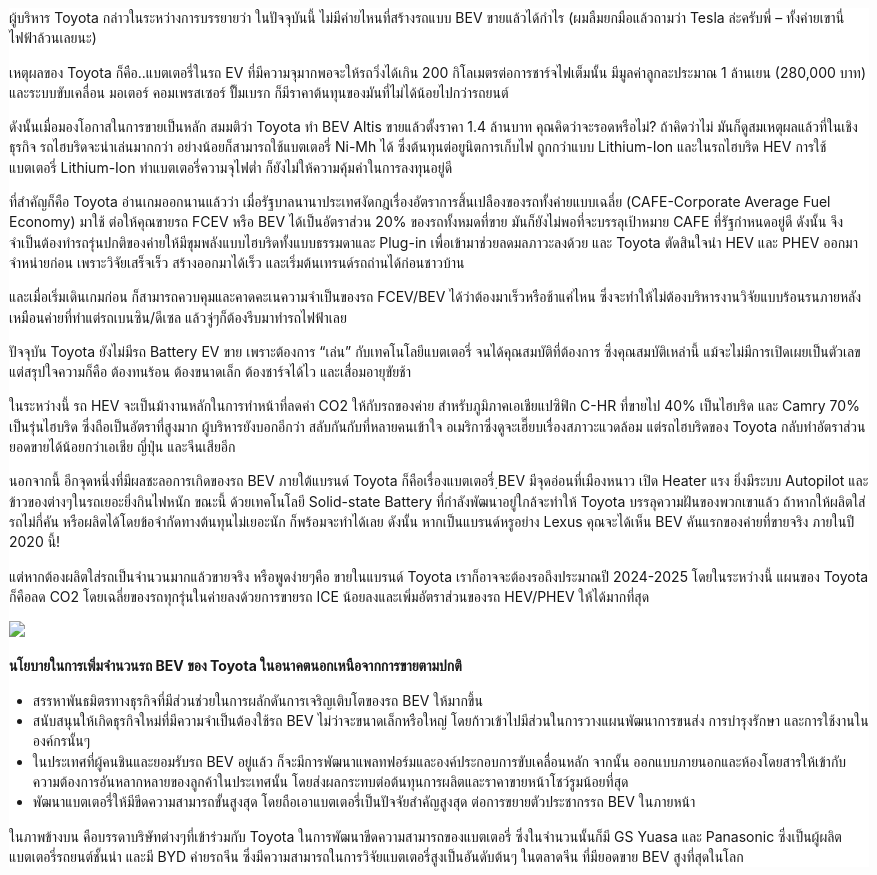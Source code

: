 ผู้บริหาร Toyota กล่าวในระหว่างการบรรยายว่า ในปัจจุบันนี้ ไม่มีค่ายไหนที่สร้างรถแบบ BEV ขายแล้วได้กำไร (ผมลืมยกมือแล้วถามว่า Tesla ล่ะครับพี่ – ทั้งค่ายเขานี่ไฟฟ้าล้วนเลยนะ)

เหตุผลของ Toyota ก็คือ..แบตเตอรี่ในรถ EV ที่มีความจุมากพอจะให้รถวิ่งได้เกิน 200 กิโลเมตรต่อการชาร์จไฟเต็มนั้น มีมูลค่าลูกละประมาณ 1 ล้านเยน (280,000 บาท) และระบบขับเคลื่อน มอเตอร์ คอมเพรสเซอร์ ปั้๊มเบรก ก็มีราคาต้นทุนของมันที่ไม่ได้น้อยไปกว่ารถยนต์

ดังนั้นเมื่อมองโอกาสในการขายเป็นหลัก สมมติว่า Toyota ทำ BEV Altis ขายแล้วตั้งราคา 1.4 ล้านบาท คุณคิดว่าจะรอดหรือไม่? ถ้าคิดว่าไม่ มันก็ดูสมเหตุผลแล้วที่ในเชิงธุรกิจ รถไฮบริดจะน่าเล่นมากกว่า อย่างน้อยก็สามารถใช้แบตเตอรี่ Ni-Mh ได้ ซึ่งต้นทุนต่อยูนิตการเก็บไฟ ถูกกว่าแบบ Lithium-Ion และในรถไฮบริด HEV การใช้แบตเตอรี่ Lithium-Ion ทำแบตเตอรี่ความจุไฟต่ำ ก็ยังไม่ให้ความคุ้มค่าในการลงทุนอยู่ดี

ที่สำคัญก็คือ Toyota อ่านเกมออกนานแล้วว่า เมื่อรัฐบาลนานาประเทศงัดกฎเรื่องอัตราการสิ้นเปลืองของรถทั้งค่ายแบบเฉลี่ย (CAFE-Corporate Average Fuel Economy) มาใช้ ต่อให้คุณขายรถ FCEV หรือ BEV ได้เป็นอัตราส่วน 20% ของรถทั้งหมดที่ขาย มันก็ยังไม่พอที่จะบรรลุเป้าหมาย CAFE ที่รัฐกำหนดอยู่ดี ดังนั้น จึงจำเป็นต้องทำรถรุ่นปกติของค่ายให้มีขุมพลังแบบไฮบริดทั้งแบบธรรมดาและ Plug-in เพื่อเข้ามาช่วยลดมลภาวะลงด้วย และ Toyota ตัดสินใจนำ HEV และ PHEV ออกมาจำหน่ายก่อน เพราะวิจัยเสร็จเร็ว สร้างออกมาได้เร็ว และเริ่มต้นเทรนด์รถถ่านได้ก่อนชาวบ้าน

และเมื่อเริ่มเดินเกมก่อน ก็สามารถควบคุมและคาดคะเนความจำเป็นของรถ FCEV/BEV ได้ว่าต้องมาเร็วหรือช้าแค่ไหน ซึ่งจะทำให้ไม่ต้องบริหารงานวิจัยแบบร้อนรนภายหลังเหมือนค่ายที่ทำแต่รถเบนซิน/ดีเซล แล้วจู่ๆก็ต้องรีบมาทำรถไฟฟ้าเลย

ปัจจุบัน Toyota ยังไม่มีรถ Battery EV ขาย เพราะต้องการ “เล่น” กับเทคโนโลยีแบตเตอรี่ จนได้คุณสมบัติที่ต้องการ ซึ่งคุณสมบัติเหล่านี้ แม้จะไม่มีการเปิดเผยเป็นตัวเลข แต่สรุปใจความก็คือ ต้องทนร้อน ต้องขนาดเล็ก ต้องชาร์จได้ไว และเสื่อมอายุขัยช้า

ในระหว่างนี้ รถ HEV จะเป็นม้างานหลักในการทำหน้าที่ลดค่า CO2 ให้กับรถของค่าย สำหรับภูมิภาคเอเชียแปซิฟิก C-HR ที่ขายไป 40% เป็นไฮบริด และ Camry 70% เป็นรุ่นไฮบริด ซึ่งถือเป็นอัตราที่สูงมาก ผู้บริหารยังบอกอีกว่า สลับกันกับที่หลายคนเข้าใจ อเมริกาซึ่งดูจะเฮี๊ยบเรื่องสภาวะแวดล้อม แต่รถไฮบริดของ Toyota กลับทำอัตราส่วนยอดขายได้น้อยกว่าเอเชีย ญี่ปุ่น และจีนเสียอีก

นอกจากนี้ อีกจุดหนึ่งที่มีผลชะลอการเกิดของรถ BEV ภายใต้แบรนด์ Toyota ก็คือเรื่องแบตเตอรี่ ฺBEV มีจุดอ่อนที่เมืองหนาว เปิด Heater แรง ยิ่งมีระบบ Autopilot และข้าวของต่างๆในรถเยอะยิ่งกินไฟหนัก ขณะนี้ ด้วยเทคโนโลยี Solid-state Battery ที่กำลังพัฒนาอยู่ใกล้จะทำให้ Toyota บรรลุความฝันของพวกเขาแล้ว ถ้าหากให้ผลิตใส่รถไม่กี่คัน หรือผลิตได้โดยข้อจำกัดทางต้นทุนไม่เยอะนัก ก็พร้อมจะทำได้เลย ดังนั้น หากเป็นแบรนด์หรูอย่าง Lexus คุณจะได้เห็น BEV คันแรกของค่ายที่ขายจริง ภายในปี 2020 นี้!

แต่หากต้องผลิตใส่รถเป็นจำนวนมากแล้วขายจริง หรือพูดง่ายๆคือ ขายในแบรนด์ Toyota เราก็อาจจะต้องรอถึงประมาณปี 2024-2025 โดยในระหว่างนี้ แผนของ Toyota ก็คือลด CO2 โดยเฉลี่ยของรถทุกรุ่นในค่ายลงด้วยการขายรถ ICE น้อยลงและเพิ่มอัตราส่วนของรถ HEV/PHEV ให้ได้มากที่สุด

![](http://www.headlightmag.com/hlmwp/wp-content/uploads/2019/10/arc_batterycooperation.png)

**นโยบายในการเพิ่มจำนวนรถ BEV ของ Toyota ในอนาคตนอกเหนือจากการขายตามปกติ**

-   สรรหาพันธมิตรทางธุรกิจที่มีส่วนช่วยในการผลักดันการเจริญเติบโตของรถ BEV ให้มากขึ้น
-   สนับสนุนให้เกิดธุรกิจใหม่ที่มีความจำเป็นต้องใช้รถ BEV ไม่ว่าจะขนาดเล็กหรือใหญ่ โดยก้าวเข้าไปมีส่วนในการวางแผนพัฒนาการขนส่ง การบำรุงรักษา และการใช้งานในองค์กรนั้นๆ
-   ในประเทศที่ผู้คนชินและยอมรับรถ BEV อยู่แล้ว ก็จะมีการพัฒนาแพลทฟอร์มและองค์ประกอบการขับเคลื่อนหลัก จากนั้น ออกแบบภายนอกและห้องโดยสารให้เข้ากับความต้องการอันหลากหลายของลูกค้าในประเทศนั้น โดยส่งผลกระทบต่อต้นทุนการผลิตและราคาขายหน้าโชว์รูมน้อยที่สุด
-   พัฒนาแบตเตอรี่ให้มีขีดความสามารถขั้นสูงสุด โดยถือเอาแบตเตอรี่เป็นปัจจัยสำคัญสูงสุด ต่อการขยายตัวประชากรรถ BEV ในภายหน้า

ในภาพข้างบน คือบรรดาบริษัทต่างๆที่เข้าร่วมกับ Toyota ในการพัฒนาขีดความสามารถของแบตเตอรี่ ซึ่งในจำนวนนั้นก็มี GS Yuasa และ Panasonic ซึ่งเป็นผู้ผลิตแบตเตอรี่รถยนต์ชั้นนำ และมี BYD ค่ายรถจีน ซึ่งมีความสามารถในการวิจัยแบตเตอรี่สูงเป็นอันดับต้นๆ ในตลาดจีน ที่มียอดขาย BEV สูงที่สุดในโลก
